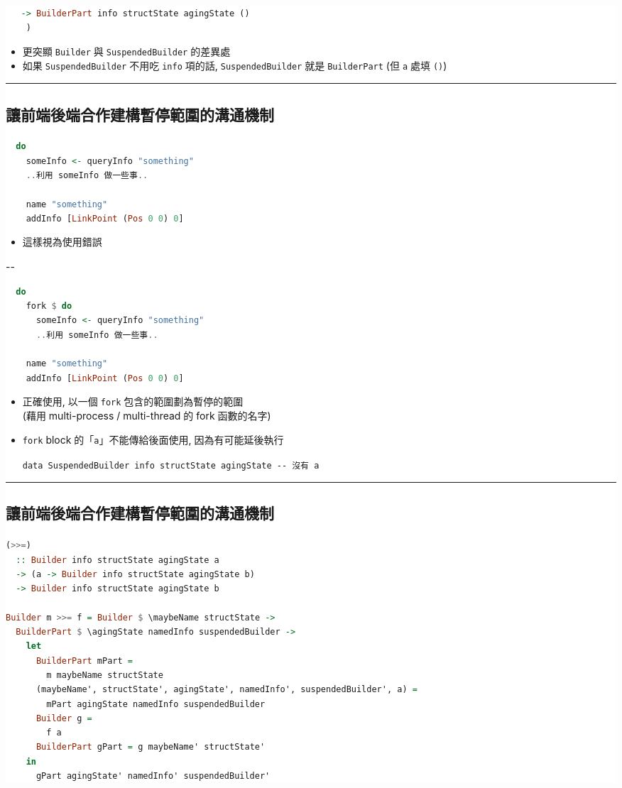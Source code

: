 ```haskell
   -> BuilderPart info structState agingState ()
    )
```

  + 更突顯 `Builder` 與 `SuspendedBuilder` 的差異處
  + 如果 `SuspendedBuilder` 不用吃 `info` 項的話, `SuspendedBuilder` 就是 `BuilderPart` (但 `a` 處填 `()`)

---

## 讓前端後端合作建構暫停範圍的溝通機制

```haskell
  do
    someInfo <- queryInfo "something"
    ..利用 someInfo 做一些事..

    name "something"
    addInfo [LinkPoint (Pos 0 0) 0]
```

  + 這樣視為使用錯誤

--

```haskell
  do
    fork $ do
      someInfo <- queryInfo "something"
      ..利用 someInfo 做一些事..

    name "something"
    addInfo [LinkPoint (Pos 0 0) 0]
```

  + 正確使用, 以一個 `fork` 包含的範圍劃為暫停的範圍<br>
    (藉用 multi-process / multi-thread 的 fork 函數的名字)

  + `fork` block 的「`a`」不能傳給後面使用, 因為有可能延後執行

     ```
     data SuspendedBuilder info structState agingState -- 沒有 a
     ```

---

## 讓前端後端合作建構暫停範圍的溝通機制

```haskell
(>>=)
  :: Builder info structState agingState a
  -> (a -> Builder info structState agingState b)
  -> Builder info structState agingState b

Builder m >>= f = Builder $ \maybeName structState ->
  BuilderPart $ \agingState namedInfo suspendedBuilder ->
    let
      BuilderPart mPart =
        m maybeName structState
      (maybeName', structState', agingState', namedInfo', suspendedBuilder', a) =
        mPart agingState namedInfo suspendedBuilder
      Builder g =
        f a
      BuilderPart gPart = g maybeName' structState'
    in
      gPart agingState' namedInfo' suspendedBuilder'
```
